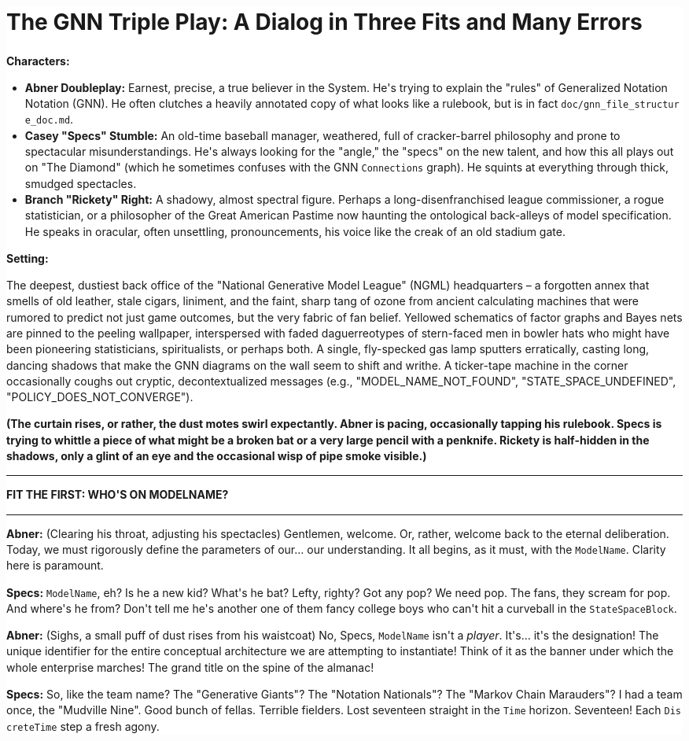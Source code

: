 # The GNN Triple Play: A Dialog in Three Fits and Many Errors

**Characters:**

*   **Abner Doubleplay:** Earnest, precise, a true believer in the System. He's trying to explain the "rules" of Generalized Notation Notation (GNN). He often clutches a heavily annotated copy of what looks like a rulebook, but is in fact `doc/gnn_file_structure_doc.md`.
*   **Casey "Specs" Stumble:** An old-time baseball manager, weathered, full of cracker-barrel philosophy and prone to spectacular misunderstandings. He's always looking for the "angle," the "specs" on the new talent, and how this all plays out on "The Diamond" (which he sometimes confuses with the GNN `Connections` graph). He squints at everything through thick, smudged spectacles.
*   **Branch "Rickety" Right:** A shadowy, almost spectral figure. Perhaps a long-disenfranchised league commissioner, a rogue statistician, or a philosopher of the Great American Pastime now haunting the ontological back-alleys of model specification. He speaks in oracular, often unsettling, pronouncements, his voice like the creak of an old stadium gate.

**Setting:**

The deepest, dustiest back office of the "National Generative Model League" (NGML) headquarters – a forgotten annex that smells of old leather, stale cigars, liniment, and the faint, sharp tang of ozone from ancient calculating machines that were rumored to predict not just game outcomes, but the very fabric of fan belief. Yellowed schematics of factor graphs and Bayes nets are pinned to the peeling wallpaper, interspersed with faded daguerreotypes of stern-faced men in bowler hats who might have been pioneering statisticians, spiritualists, or perhaps both. A single, fly-specked gas lamp sputters erratically, casting long, dancing shadows that make the GNN diagrams on the wall seem to shift and writhe. A ticker-tape machine in the corner occasionally coughs out cryptic, decontextualized messages (e.g., "MODEL_NAME_NOT_FOUND", "STATE_SPACE_UNDEFINED", "POLICY_DOES_NOT_CONVERGE").

**(The curtain rises, or rather, the dust motes swirl expectantly. Abner is pacing, occasionally tapping his rulebook. Specs is trying to whittle a piece of what might be a broken bat or a very large pencil with a penknife. Rickety is half-hidden in the shadows, only a glint of an eye and the occasional wisp of pipe smoke visible.)**

---

**FIT THE FIRST: WHO'S ON MODELNAME?**

---

**Abner:** (Clearing his throat, adjusting his spectacles) Gentlemen, welcome. Or, rather, welcome back to the eternal deliberation. Today, we must rigorously define the parameters of our… our understanding. It all begins, as it must, with the `ModelName`. Clarity here is paramount.

**Specs:** `ModelName`, eh? Is he a new kid? What's he bat? Lefty, righty? Got any pop? We need pop. The fans, they scream for pop. And where's he from? Don't tell me he's another one of them fancy college boys who can't hit a curveball in the `StateSpaceBlock`.

**Abner:** (Sighs, a small puff of dust rises from his waistcoat) No, Specs, `ModelName` isn't a *player*. It's… it's the designation! The unique identifier for the entire conceptual architecture we are attempting to instantiate! Think of it as the banner under which the whole enterprise marches! The grand title on the spine of the almanac!

**Specs:** So, like the team name? The "Generative Giants"? The "Notation Nationals"? The "Markov Chain Marauders"? I had a team once, the "Mudville Nine". Good bunch of fellas. Terrible fielders. Lost seventeen straight in the `Time` horizon. Seventeen! Each `DiscreteTime` step a fresh agony.
